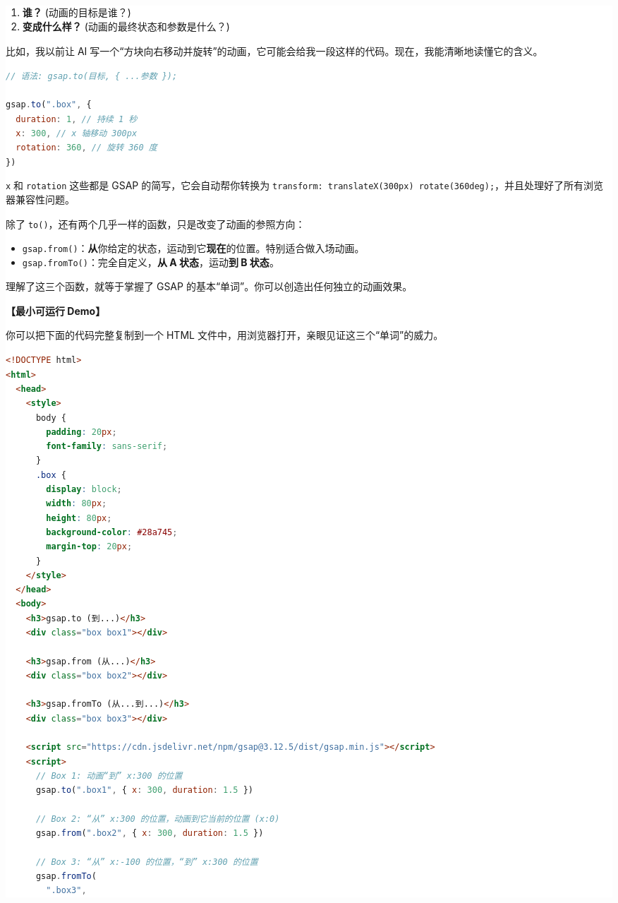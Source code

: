1.  **谁？** (动画的目标是谁？)
2.  **变成什么样？** (动画的最终状态和参数是什么？)

比如，我以前让 AI 写一个“方块向右移动并旋转”的动画，它可能会给我一段这样的代码。现在，我能清晰地读懂它的含义。

```javascript
// 语法: gsap.to(目标, { ...参数 });

gsap.to(".box", {
  duration: 1, // 持续 1 秒
  x: 300, // x 轴移动 300px
  rotation: 360, // 旋转 360 度
})
```

`x` 和 `rotation` 这些都是 GSAP 的简写，它会自动帮你转换为 `transform: translateX(300px) rotate(360deg);`，并且处理好了所有浏览器兼容性问题。

除了 `to()`，还有两个几乎一样的函数，只是改变了动画的参照方向：

- `gsap.from()`：**从**你给定的状态，运动到它**现在**的位置。特别适合做入场动画。
- `gsap.fromTo()`：完全自定义，**从 A 状态**，运动**到 B 状态**。

理解了这三个函数，就等于掌握了 GSAP 的基本“单词”。你可以创造出任何独立的动画效果。

**【最小可运行 Demo】**

你可以把下面的代码完整复制到一个 HTML 文件中，用浏览器打开，亲眼见证这三个“单词”的威力。

```html
<!DOCTYPE html>
<html>
  <head>
    <style>
      body {
        padding: 20px;
        font-family: sans-serif;
      }
      .box {
        display: block;
        width: 80px;
        height: 80px;
        background-color: #28a745;
        margin-top: 20px;
      }
    </style>
  </head>
  <body>
    <h3>gsap.to (到...)</h3>
    <div class="box box1"></div>

    <h3>gsap.from (从...)</h3>
    <div class="box box2"></div>

    <h3>gsap.fromTo (从...到...)</h3>
    <div class="box box3"></div>

    <script src="https://cdn.jsdelivr.net/npm/gsap@3.12.5/dist/gsap.min.js"></script>
    <script>
      // Box 1: 动画“到” x:300 的位置
      gsap.to(".box1", { x: 300, duration: 1.5 })

      // Box 2: “从” x:300 的位置，动画到它当前的位置 (x:0)
      gsap.from(".box2", { x: 300, duration: 1.5 })

      // Box 3: “从” x:-100 的位置，“到” x:300 的位置
      gsap.fromTo(
        ".box3",
```
